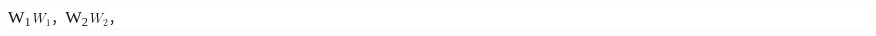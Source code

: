 <span class="MathJax_Preview" style="color: inherit; display: none;"></span><span class="MathJax" id="MathJax-Element-5-Frame" tabindex="0" style="position: relative;" data-mathml="&lt;math xmlns=&#34;http://www.w3.org/1998/Math/MathML&#34;&gt;&lt;msub&gt;&lt;mi&gt;W&lt;/mi&gt;&lt;mrow class=&#34;MJX-TeXAtom-ORD&#34;&gt;&lt;mn&gt;1&lt;/mn&gt;&lt;/mrow&gt;&lt;/msub&gt;&lt;/math&gt;" role="presentation"><nobr aria-hidden="true"><span class="math" id="MathJax-Span-29" style="width: 1.744em; display: inline-block;"><span style="display: inline-block; position: relative; width: 1.367em; height: 0px; font-size: 125%;"><span style="position: absolute; clip: rect(1.461em, 1001.37em, 2.591em, -999.998em); top: -2.304em; left: 0em;"><span class="mrow" id="MathJax-Span-30"><span class="msubsup" id="MathJax-Span-31"><span style="display: inline-block; position: relative; width: 1.367em; height: 0px;"><span style="position: absolute; clip: rect(3.155em, 1001.04em, 4.144em, -999.998em); top: -3.998em; left: 0em;"><span class="mi" id="MathJax-Span-32" style="font-family: MathJax_Math-italic;">W<span style="display: inline-block; overflow: hidden; height: 1px; width: 0.096em;"></span></span><span style="display: inline-block; width: 0px; height: 4.002em;"></span></span><span style="position: absolute; top: -3.856em; left: 0.944em;"><span class="texatom" id="MathJax-Span-33"><span class="mrow" id="MathJax-Span-34"><span class="mn" id="MathJax-Span-35" style="font-size: 70.7%; font-family: MathJax_Main;">1</span></span></span><span style="display: inline-block; width: 0px; height: 4.002em;"></span></span></span></span></span><span style="display: inline-block; width: 0px; height: 2.308em;"></span></span></span><span style="display: inline-block; overflow: hidden; vertical-align: -0.232em; border-left: 0px solid; width: 0px; height: 1.179em;"></span></span></nobr><span class="MJX_Assistive_MathML" role="presentation"><math xmlns="http://www.w3.org/1998/Math/MathML"><msub><mi>W</mi><mrow class="MJX-TeXAtom-ORD"><mn>1</mn></mrow></msub></math></span></span><script type="math/tex" id="MathJax-Element-5"></script>，<span class="MathJax_Preview" style="color: inherit; display: none;"></span><span class="MathJax" id="MathJax-Element-6-Frame" tabindex="0" style="position: relative;" data-mathml="&lt;math xmlns=&#34;http://www.w3.org/1998/Math/MathML&#34;&gt;&lt;msub&gt;&lt;mi&gt;W&lt;/mi&gt;&lt;mrow class=&#34;MJX-TeXAtom-ORD&#34;&gt;&lt;mn&gt;2&lt;/mn&gt;&lt;/mrow&gt;&lt;/msub&gt;&lt;/math&gt;" role="presentation"><nobr aria-hidden="true"><span class="math" id="MathJax-Span-36" style="width: 1.744em; display: inline-block;"><span style="display: inline-block; position: relative; width: 1.367em; height: 0px; font-size: 125%;"><span style="position: absolute; clip: rect(1.461em, 1001.37em, 2.591em, -999.998em); top: -2.304em; left: 0em;"><span class="mrow" id="MathJax-Span-37"><span class="msubsup" id="MathJax-Span-38"><span style="display: inline-block; position: relative; width: 1.367em; height: 0px;"><span style="position: absolute; clip: rect(3.155em, 1001.04em, 4.144em, -999.998em); top: -3.998em; left: 0em;"><span class="mi" id="MathJax-Span-39" style="font-family: MathJax_Math-italic;">W<span style="display: inline-block; overflow: hidden; height: 1px; width: 0.096em;"></span></span><span style="display: inline-block; width: 0px; height: 4.002em;"></span></span><span style="position: absolute; top: -3.856em; left: 0.944em;"><span class="texatom" id="MathJax-Span-40"><span class="mrow" id="MathJax-Span-41"><span class="mn" id="MathJax-Span-42" style="font-size: 70.7%; font-family: MathJax_Main;">2</span></span></span><span style="display: inline-block; width: 0px; height: 4.002em;"></span></span></span></span></span><span style="display: inline-block; width: 0px; height: 2.308em;"></span></span></span><span style="display: inline-block; overflow: hidden; vertical-align: -0.232em; border-left: 0px solid; width: 0px; height: 1.179em;"></span></span></nobr><span class="MJX_Assistive_MathML" role="presentation"><math xmlns="http://www.w3.org/1998/Math/MathML"><msub><mi>W</mi><mrow class="MJX-TeXAtom-ORD"><mn>2</mn></mrow></msub></math></span></span><script type="math/tex" id="MathJax-Element-6"></script>，<span class="MathJax_Preview" style="color: inherit; display: none;"></span><span class="MathJax" id="MathJax-Element-7-Frame" tabindex="0" style="position: relative;" data-mathml="&lt;math xmlns=&#34;http://www.w3.org/1998/Math/MathML&#34;&gt;&lt;msub&gt;&lt;mi&gt;W&lt;/mi&gt;&lt;mrow class=&#34;MJX-TeXAtom-ORD&#34;&gt;&lt;mn&gt;3&lt;/mn&gt;&lt;/mrow&gt;&lt;/msub&gt;&lt;/math&gt;" role="presentation"><nobr aria-hidden="true"><span class="math" id="MathJax-Span-43" style="width: 1.744em; display: inline-block;"><span style="display: inline-block; position: relative; width: 1.367em; height: 0px; font-size: 125%;"><span style="position: absolute; clip: rect(1.461em, 1001.37em, 2.638em, -999.998em); top: -2.304em; left: 0em;"><span class="mrow" id="MathJax-Span-44"><span class="msubsup" id="MathJax-Span-45"><span style="display: inline-block; position: relative; width: 1.367em; height: 0px;"><span style="position: absolute; clip: rect(3.155em, 1001.04em, 4.144em, -999.998em); top: -3.998em; left: 0em;"><span class="mi" id="MathJax-Span-46" style="font-family: MathJax_Math-italic;">W<span style="display: inline-block; overflow: hidden; height: 1px; width: 0.096em;"></span></span><span style="display: inline-block; width: 0px; height: 4.002em;"></span></span><span style="position: absolute; top: -3.856em; left: 0.944em;"><span class="texatom" id="MathJax-Span-47"><span class="mrow" id="MathJax-Span-48"><span class="mn" id="MathJax-Span-49" style="font-size: 70.7%; font-family: MathJax_Main;">3</span></span></span><span style="display: inline-block; width: 0px; height: 4.002em;"></span></span></span></span></span>